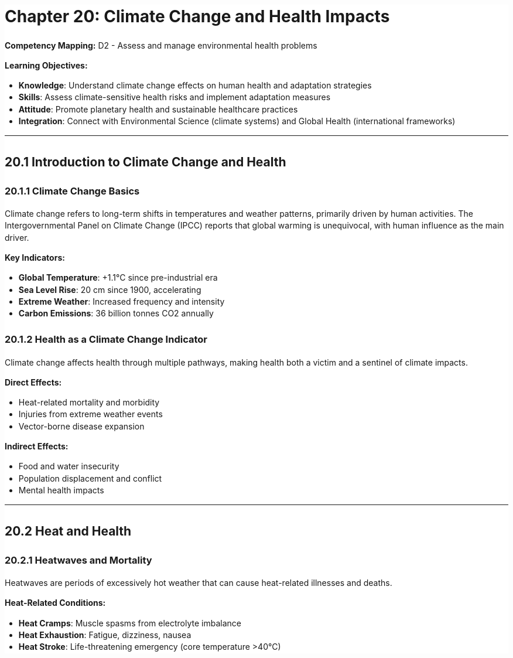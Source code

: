 # Chapter 20: Climate Change and Health Impacts

**Competency Mapping:** D2 - Assess and manage environmental health problems

**Learning Objectives:**
- **Knowledge**: Understand climate change effects on human health and adaptation strategies
- **Skills**: Assess climate-sensitive health risks and implement adaptation measures
- **Attitude**: Promote planetary health and sustainable healthcare practices
- **Integration**: Connect with Environmental Science (climate systems) and Global Health (international frameworks)

---

## 20.1 Introduction to Climate Change and Health

### 20.1.1 Climate Change Basics
Climate change refers to long-term shifts in temperatures and weather patterns, primarily driven by human activities. The Intergovernmental Panel on Climate Change (IPCC) reports that global warming is unequivocal, with human influence as the main driver.

**Key Indicators:**
- **Global Temperature**: +1.1°C since pre-industrial era
- **Sea Level Rise**: 20 cm since 1900, accelerating
- **Extreme Weather**: Increased frequency and intensity
- **Carbon Emissions**: 36 billion tonnes CO2 annually

### 20.1.2 Health as a Climate Change Indicator
Climate change affects health through multiple pathways, making health both a victim and a sentinel of climate impacts.

**Direct Effects:**
- Heat-related mortality and morbidity
- Injuries from extreme weather events
- Vector-borne disease expansion

**Indirect Effects:**
- Food and water insecurity
- Population displacement and conflict
- Mental health impacts

---

## 20.2 Heat and Health

### 20.2.1 Heatwaves and Mortality
Heatwaves are periods of excessively hot weather that can cause heat-related illnesses and deaths.

**Heat-Related Conditions:**
- **Heat Cramps**: Muscle spasms from electrolyte imbalance
- **Heat Exhaustion**: Fatigue, dizziness, nausea
- **Heat Stroke**: Life-threatening emergency (core temperature >40°C)
